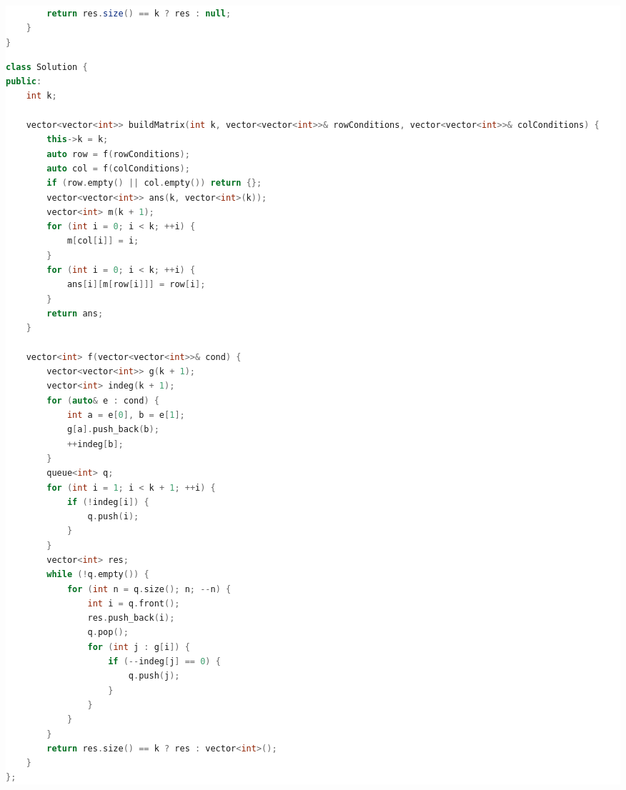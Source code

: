 ```java
        return res.size() == k ? res : null;
    }
}
```

```cpp
class Solution {
public:
    int k;

    vector<vector<int>> buildMatrix(int k, vector<vector<int>>& rowConditions, vector<vector<int>>& colConditions) {
        this->k = k;
        auto row = f(rowConditions);
        auto col = f(colConditions);
        if (row.empty() || col.empty()) return {};
        vector<vector<int>> ans(k, vector<int>(k));
        vector<int> m(k + 1);
        for (int i = 0; i < k; ++i) {
            m[col[i]] = i;
        }
        for (int i = 0; i < k; ++i) {
            ans[i][m[row[i]]] = row[i];
        }
        return ans;
    }

    vector<int> f(vector<vector<int>>& cond) {
        vector<vector<int>> g(k + 1);
        vector<int> indeg(k + 1);
        for (auto& e : cond) {
            int a = e[0], b = e[1];
            g[a].push_back(b);
            ++indeg[b];
        }
        queue<int> q;
        for (int i = 1; i < k + 1; ++i) {
            if (!indeg[i]) {
                q.push(i);
            }
        }
        vector<int> res;
        while (!q.empty()) {
            for (int n = q.size(); n; --n) {
                int i = q.front();
                res.push_back(i);
                q.pop();
                for (int j : g[i]) {
                    if (--indeg[j] == 0) {
                        q.push(j);
                    }
                }
            }
        }
        return res.size() == k ? res : vector<int>();
    }
};
```
